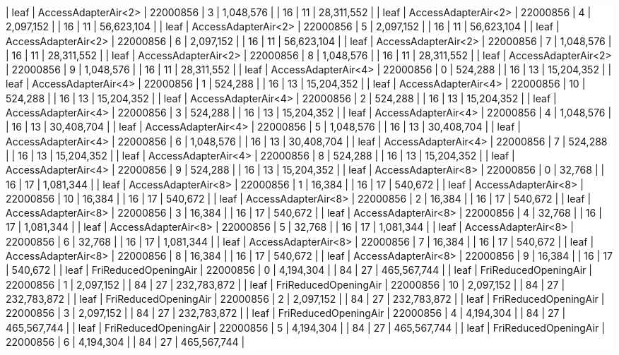 | leaf | AccessAdapterAir<2> | 22000856 | 3 | 1,048,576 |  | 16 | 11 | 28,311,552 | 
| leaf | AccessAdapterAir<2> | 22000856 | 4 | 2,097,152 |  | 16 | 11 | 56,623,104 | 
| leaf | AccessAdapterAir<2> | 22000856 | 5 | 2,097,152 |  | 16 | 11 | 56,623,104 | 
| leaf | AccessAdapterAir<2> | 22000856 | 6 | 2,097,152 |  | 16 | 11 | 56,623,104 | 
| leaf | AccessAdapterAir<2> | 22000856 | 7 | 1,048,576 |  | 16 | 11 | 28,311,552 | 
| leaf | AccessAdapterAir<2> | 22000856 | 8 | 1,048,576 |  | 16 | 11 | 28,311,552 | 
| leaf | AccessAdapterAir<2> | 22000856 | 9 | 1,048,576 |  | 16 | 11 | 28,311,552 | 
| leaf | AccessAdapterAir<4> | 22000856 | 0 | 524,288 |  | 16 | 13 | 15,204,352 | 
| leaf | AccessAdapterAir<4> | 22000856 | 1 | 524,288 |  | 16 | 13 | 15,204,352 | 
| leaf | AccessAdapterAir<4> | 22000856 | 10 | 524,288 |  | 16 | 13 | 15,204,352 | 
| leaf | AccessAdapterAir<4> | 22000856 | 2 | 524,288 |  | 16 | 13 | 15,204,352 | 
| leaf | AccessAdapterAir<4> | 22000856 | 3 | 524,288 |  | 16 | 13 | 15,204,352 | 
| leaf | AccessAdapterAir<4> | 22000856 | 4 | 1,048,576 |  | 16 | 13 | 30,408,704 | 
| leaf | AccessAdapterAir<4> | 22000856 | 5 | 1,048,576 |  | 16 | 13 | 30,408,704 | 
| leaf | AccessAdapterAir<4> | 22000856 | 6 | 1,048,576 |  | 16 | 13 | 30,408,704 | 
| leaf | AccessAdapterAir<4> | 22000856 | 7 | 524,288 |  | 16 | 13 | 15,204,352 | 
| leaf | AccessAdapterAir<4> | 22000856 | 8 | 524,288 |  | 16 | 13 | 15,204,352 | 
| leaf | AccessAdapterAir<4> | 22000856 | 9 | 524,288 |  | 16 | 13 | 15,204,352 | 
| leaf | AccessAdapterAir<8> | 22000856 | 0 | 32,768 |  | 16 | 17 | 1,081,344 | 
| leaf | AccessAdapterAir<8> | 22000856 | 1 | 16,384 |  | 16 | 17 | 540,672 | 
| leaf | AccessAdapterAir<8> | 22000856 | 10 | 16,384 |  | 16 | 17 | 540,672 | 
| leaf | AccessAdapterAir<8> | 22000856 | 2 | 16,384 |  | 16 | 17 | 540,672 | 
| leaf | AccessAdapterAir<8> | 22000856 | 3 | 16,384 |  | 16 | 17 | 540,672 | 
| leaf | AccessAdapterAir<8> | 22000856 | 4 | 32,768 |  | 16 | 17 | 1,081,344 | 
| leaf | AccessAdapterAir<8> | 22000856 | 5 | 32,768 |  | 16 | 17 | 1,081,344 | 
| leaf | AccessAdapterAir<8> | 22000856 | 6 | 32,768 |  | 16 | 17 | 1,081,344 | 
| leaf | AccessAdapterAir<8> | 22000856 | 7 | 16,384 |  | 16 | 17 | 540,672 | 
| leaf | AccessAdapterAir<8> | 22000856 | 8 | 16,384 |  | 16 | 17 | 540,672 | 
| leaf | AccessAdapterAir<8> | 22000856 | 9 | 16,384 |  | 16 | 17 | 540,672 | 
| leaf | FriReducedOpeningAir | 22000856 | 0 | 4,194,304 |  | 84 | 27 | 465,567,744 | 
| leaf | FriReducedOpeningAir | 22000856 | 1 | 2,097,152 |  | 84 | 27 | 232,783,872 | 
| leaf | FriReducedOpeningAir | 22000856 | 10 | 2,097,152 |  | 84 | 27 | 232,783,872 | 
| leaf | FriReducedOpeningAir | 22000856 | 2 | 2,097,152 |  | 84 | 27 | 232,783,872 | 
| leaf | FriReducedOpeningAir | 22000856 | 3 | 2,097,152 |  | 84 | 27 | 232,783,872 | 
| leaf | FriReducedOpeningAir | 22000856 | 4 | 4,194,304 |  | 84 | 27 | 465,567,744 | 
| leaf | FriReducedOpeningAir | 22000856 | 5 | 4,194,304 |  | 84 | 27 | 465,567,744 | 
| leaf | FriReducedOpeningAir | 22000856 | 6 | 4,194,304 |  | 84 | 27 | 465,567,744 | 